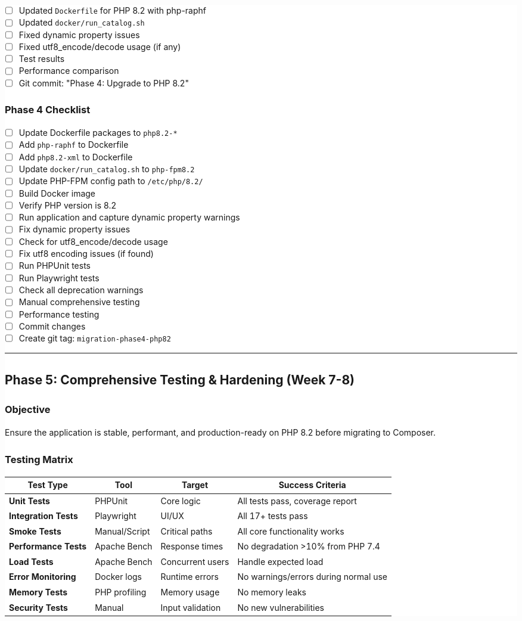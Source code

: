 - [ ] Updated `Dockerfile` for PHP 8.2 with php-raphf
- [ ] Updated `docker/run_catalog.sh`
- [ ] Fixed dynamic property issues
- [ ] Fixed utf8_encode/decode usage (if any)
- [ ] Test results
- [ ] Performance comparison
- [ ] Git commit: "Phase 4: Upgrade to PHP 8.2"

### Phase 4 Checklist

- [ ] Update Dockerfile packages to `php8.2-*`
- [ ] Add `php-raphf` to Dockerfile
- [ ] Add `php8.2-xml` to Dockerfile
- [ ] Update `docker/run_catalog.sh` to `php-fpm8.2`
- [ ] Update PHP-FPM config path to `/etc/php/8.2/`
- [ ] Build Docker image
- [ ] Verify PHP version is 8.2
- [ ] Run application and capture dynamic property warnings
- [ ] Fix dynamic property issues
- [ ] Check for utf8_encode/decode usage
- [ ] Fix utf8 encoding issues (if found)
- [ ] Run PHPUnit tests
- [ ] Run Playwright tests
- [ ] Check all deprecation warnings
- [ ] Manual comprehensive testing
- [ ] Performance testing
- [ ] Commit changes
- [ ] Create git tag: `migration-phase4-php82`

---

## Phase 5: Comprehensive Testing & Hardening (Week 7-8)

### Objective

Ensure the application is stable, performant, and production-ready on PHP 8.2 before migrating to Composer.

### Testing Matrix

| Test Type | Tool | Target | Success Criteria |
|-----------|------|--------|------------------|
| **Unit Tests** | PHPUnit | Core logic | All tests pass, coverage report |
| **Integration Tests** | Playwright | UI/UX | All 17+ tests pass |
| **Smoke Tests** | Manual/Script | Critical paths | All core functionality works |
| **Performance Tests** | Apache Bench | Response times | No degradation >10% from PHP 7.4 |
| **Load Tests** | Apache Bench | Concurrent users | Handle expected load |
| **Error Monitoring** | Docker logs | Runtime errors | No warnings/errors during normal use |
| **Memory Tests** | PHP profiling | Memory usage | No memory leaks |
| **Security Tests** | Manual | Input validation | No new vulnerabilities |

